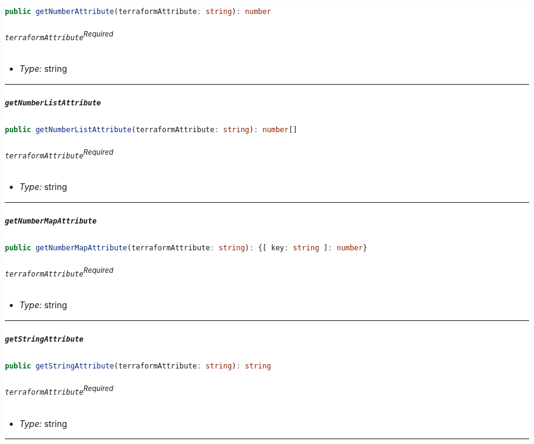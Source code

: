 ```typescript
public getNumberAttribute(terraformAttribute: string): number
```

###### `terraformAttribute`<sup>Required</sup> <a name="terraformAttribute" id="@cdktf/provider-okta.swaApp.SwaApp.getNumberAttribute.parameter.terraformAttribute"></a>

- *Type:* string

---

##### `getNumberListAttribute` <a name="getNumberListAttribute" id="@cdktf/provider-okta.swaApp.SwaApp.getNumberListAttribute"></a>

```typescript
public getNumberListAttribute(terraformAttribute: string): number[]
```

###### `terraformAttribute`<sup>Required</sup> <a name="terraformAttribute" id="@cdktf/provider-okta.swaApp.SwaApp.getNumberListAttribute.parameter.terraformAttribute"></a>

- *Type:* string

---

##### `getNumberMapAttribute` <a name="getNumberMapAttribute" id="@cdktf/provider-okta.swaApp.SwaApp.getNumberMapAttribute"></a>

```typescript
public getNumberMapAttribute(terraformAttribute: string): {[ key: string ]: number}
```

###### `terraformAttribute`<sup>Required</sup> <a name="terraformAttribute" id="@cdktf/provider-okta.swaApp.SwaApp.getNumberMapAttribute.parameter.terraformAttribute"></a>

- *Type:* string

---

##### `getStringAttribute` <a name="getStringAttribute" id="@cdktf/provider-okta.swaApp.SwaApp.getStringAttribute"></a>

```typescript
public getStringAttribute(terraformAttribute: string): string
```

###### `terraformAttribute`<sup>Required</sup> <a name="terraformAttribute" id="@cdktf/provider-okta.swaApp.SwaApp.getStringAttribute.parameter.terraformAttribute"></a>

- *Type:* string

---
